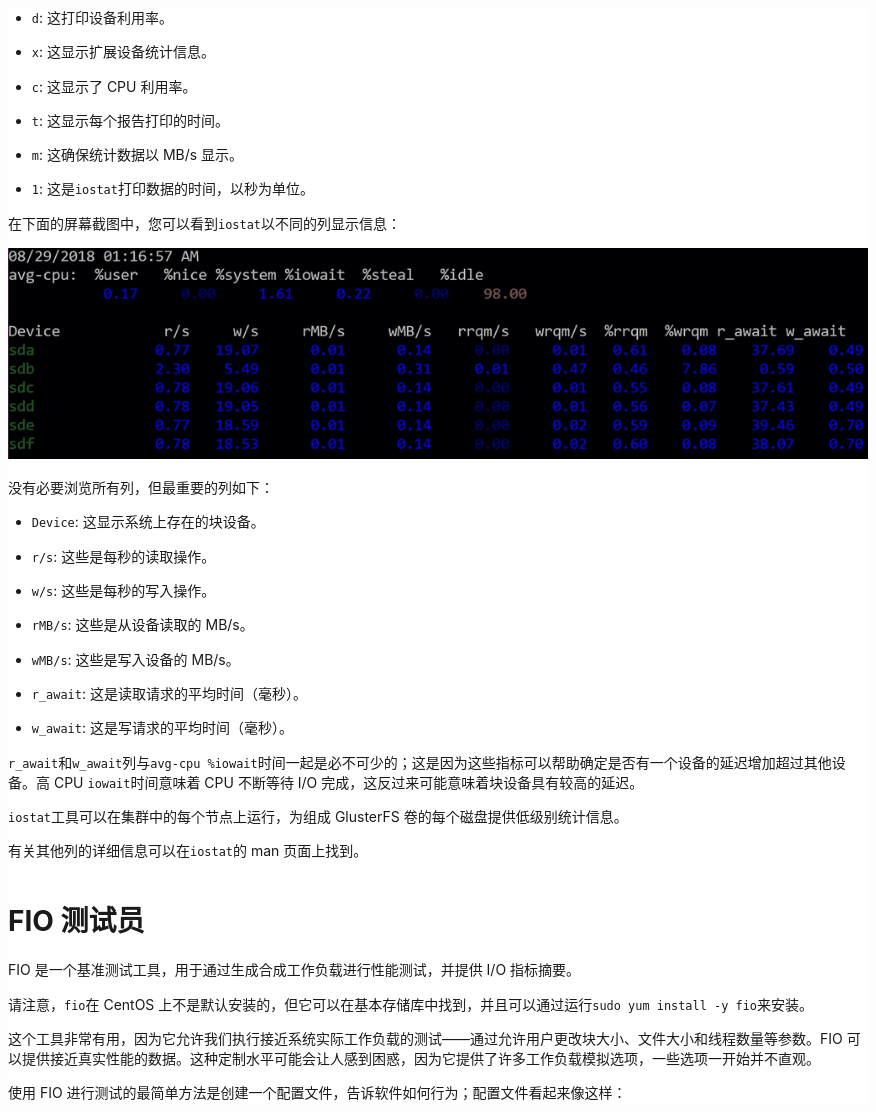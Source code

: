 +   `d`: 这打印设备利用率。

+   `x`: 这显示扩展设备统计信息。

+   `c`: 这显示了 CPU 利用率。

+   `t`: 这显示每个报告打印的时间。

+   `m`: 这确保统计数据以 MB/s 显示。

+   `1`: 这是`iostat`打印数据的时间，以秒为单位。

在下面的屏幕截图中，您可以看到`iostat`以不同的列显示信息：

![](img/ecf9dba7-7455-4f09-8839-5f6db3e3cf6c.png)

没有必要浏览所有列，但最重要的列如下：

+   `Device`: 这显示系统上存在的块设备。

+   `r/s`: 这些是每秒的读取操作。

+   `w/s`: 这些是每秒的写入操作。

+   `rMB/s`: 这些是从设备读取的 MB/s。

+   `wMB/s`: 这些是写入设备的 MB/s。

+   `r_await`: 这是读取请求的平均时间（毫秒）。

+   `w_await`: 这是写请求的平均时间（毫秒）。

`r_await`和`w_await`列与`avg-cpu %iowait`时间一起是必不可少的；这是因为这些指标可以帮助确定是否有一个设备的延迟增加超过其他设备。高 CPU `iowait`时间意味着 CPU 不断等待 I/O 完成，这反过来可能意味着块设备具有较高的延迟。

`iostat`工具可以在集群中的每个节点上运行，为组成 GlusterFS 卷的每个磁盘提供低级别统计信息。

有关其他列的详细信息可以在`iostat`的 man 页面上找到。

# FIO 测试员

FIO 是一个基准测试工具，用于通过生成合成工作负载进行性能测试，并提供 I/O 指标摘要。

请注意，`fio`在 CentOS 上不是默认安装的，但它可以在基本存储库中找到，并且可以通过运行`sudo yum install -y fio`来安装。

这个工具非常有用，因为它允许我们执行接近系统实际工作负载的测试——通过允许用户更改块大小、文件大小和线程数量等参数。FIO 可以提供接近真实性能的数据。这种定制水平可能会让人感到困惑，因为它提供了许多工作负载模拟选项，一些选项一开始并不直观。

使用 FIO 进行测试的最简单方法是创建一个配置文件，告诉软件如何行为；配置文件看起来像这样：
